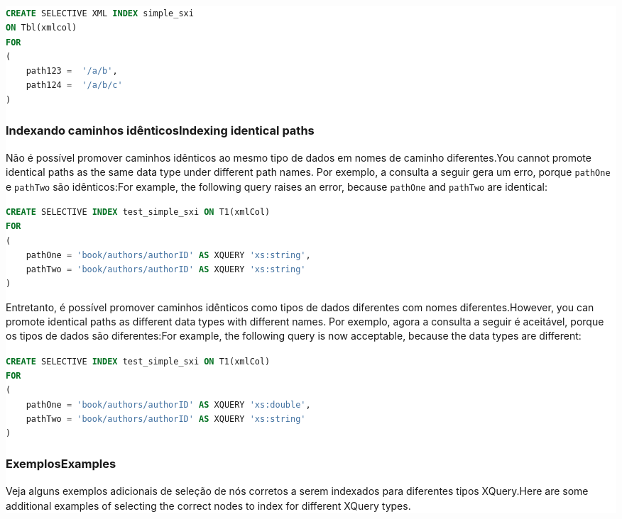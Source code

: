```sql  
CREATE SELECTIVE XML INDEX simple_sxi  
ON Tbl(xmlcol)  
FOR  
(  
    path123 =  '/a/b',  
    path124 =  '/a/b/c'  
)  
```  
  
### <a name="indexing-identical-paths"></a><span data-ttu-id="6909d-218">Indexando caminhos idênticos</span><span class="sxs-lookup"><span data-stu-id="6909d-218">Indexing identical paths</span></span>  
 <span data-ttu-id="6909d-219">Não é possível promover caminhos idênticos ao mesmo tipo de dados em nomes de caminho diferentes.</span><span class="sxs-lookup"><span data-stu-id="6909d-219">You cannot promote identical paths as the same data type under different path names.</span></span> <span data-ttu-id="6909d-220">Por exemplo, a consulta a seguir gera um erro, porque `pathOne` e `pathTwo` são idênticos:</span><span class="sxs-lookup"><span data-stu-id="6909d-220">For example, the following query raises an error, because `pathOne` and `pathTwo` are identical:</span></span>  
  
```sql  
CREATE SELECTIVE INDEX test_simple_sxi ON T1(xmlCol)  
FOR  
(  
    pathOne = 'book/authors/authorID' AS XQUERY 'xs:string',  
    pathTwo = 'book/authors/authorID' AS XQUERY 'xs:string'  
)  
```  
  
 <span data-ttu-id="6909d-221">Entretanto, é possível promover caminhos idênticos como tipos de dados diferentes com nomes diferentes.</span><span class="sxs-lookup"><span data-stu-id="6909d-221">However, you can promote identical paths as different data types with different names.</span></span> <span data-ttu-id="6909d-222">Por exemplo, agora a consulta a seguir é aceitável, porque os tipos de dados são diferentes:</span><span class="sxs-lookup"><span data-stu-id="6909d-222">For example, the following query is now acceptable, because the data types are different:</span></span>  
  
```sql  
CREATE SELECTIVE INDEX test_simple_sxi ON T1(xmlCol)  
FOR  
(  
    pathOne = 'book/authors/authorID' AS XQUERY 'xs:double',  
    pathTwo = 'book/authors/authorID' AS XQUERY 'xs:string'  
)  
```  
  
### <a name="examples"></a><span data-ttu-id="6909d-223">Exemplos</span><span class="sxs-lookup"><span data-stu-id="6909d-223">Examples</span></span>  
 <span data-ttu-id="6909d-224">Veja alguns exemplos adicionais de seleção de nós corretos a serem indexados para diferentes tipos XQuery.</span><span class="sxs-lookup"><span data-stu-id="6909d-224">Here are some additional examples of selecting the correct nodes to index for different XQuery types.</span></span>  
  